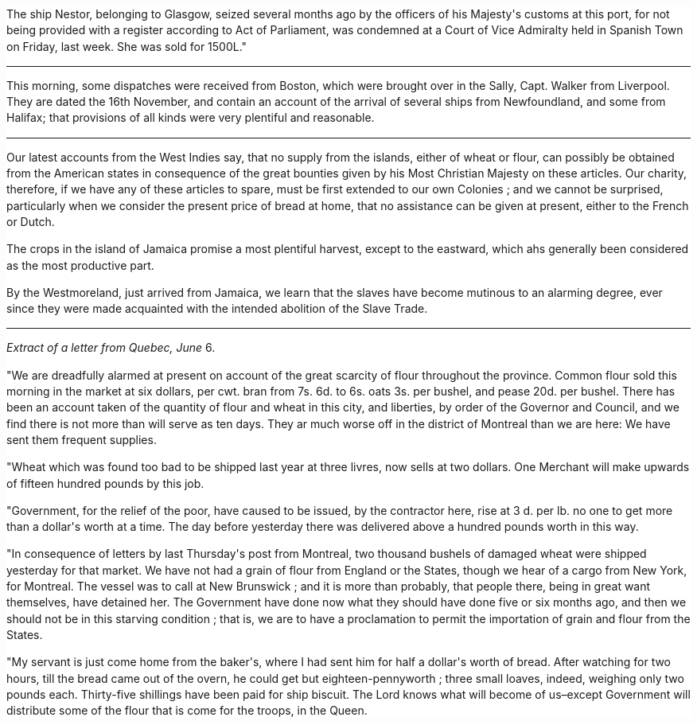 The ship Nestor, belonging to Glasgow, seized several months ago by the officers of his Majesty's customs at this port, for not being provided with a register according to Act of Parliament, was condemned at a Court of Vice Admiralty held in Spanish Town on Friday, last week. She was sold for 1500L."

                      
---
This morning, some dispatches were received from Boston, which were brought over in the Sally, Capt. Walker from Liverpool. They are dated the 16th November, and contain an account of the arrival of several ships from Newfoundland, and some from Halifax; that provisions of all kinds were very plentiful and reasonable.

                      
---
Our latest accounts from the West Indies say, that no supply from the islands, either of wheat or flour, can possibly be obtained from the American states in consequence of the great bounties given by his Most Christian Majesty on these articles. Our charity, therefore, if we have any of these articles to spare, must be first extended to our own Colonies ; and we cannot be surprised, particularly when we consider the present price of bread at home, that no assistance can be given at present, either to the French or Dutch.

The crops in the island of Jamaica promise a most plentiful harvest, except to the eastward, which ahs generally been considered as the most productive part.

By the Westmoreland, just arrived from Jamaica, we learn that the slaves have become mutinous to an alarming degree, ever since they were made acquainted with the intended abolition of the Slave Trade.

                      
---
*Extract of a letter from Quebec, June*  6.

"We are dreadfully alarmed at present on account of the great scarcity of flour throughout the province. Common flour sold this morning in the market at six dollars, per cwt. bran from 7s. 6d. to 6s. oats 3s. per bushel, and pease 20d. per bushel. There has been an account taken of the quantity of flour and wheat in this city, and liberties, by order of the Governor and Council, and we find there is not more than will serve as ten days. They ar much worse off in the district of Montreal than we are here: We have sent them frequent supplies.

"Wheat which was found too bad to be shipped last year at three livres, now sells at two dollars. One Merchant will make upwards of fifteen hundred pounds by this job.

"Government, for the relief of the poor, have caused to be issued, by the contractor here, rise at 3 d. per lb. no one to get more than a dollar's worth at a time. The day before yesterday there was delivered above a hundred pounds worth in this way.

"In consequence of letters by last Thursday's post from Montreal, two thousand bushels of damaged wheat were shipped yesterday for that market. We have not had a grain of flour from England or the States, though we hear of a cargo from New York, for Montreal. The vessel was to call at New Brunswick ; and it is more than probably, that people there, being in great want themselves, have detained her. The Government have done now what they should have done five or six months ago, and then we should not be in this starving condition ; that is, we are to have a proclamation to permit the importation of grain and flour from the States.

"My servant is just come home from the baker's, where I had sent him for half a dollar's worth of bread. After watching for two hours, till the bread came out of the overn, he could get but eighteen-pennyworth ; three small loaves, indeed, weighing only two pounds each. Thirty-five shillings have been paid for ship biscuit. The Lord knows what will become of us–except Government will distribute some of the flour that is come for the troops, in the Queen.
